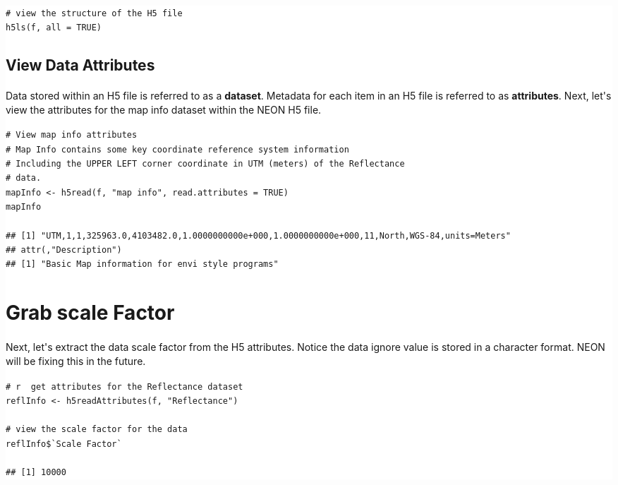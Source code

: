     # view the structure of the H5 file
    h5ls(f, all = TRUE)

## View Data Attributes

Data stored within an H5 file is referred to as a **dataset**. Metadata for each
item in an H5 file is referred to as **attributes**. Next, let's view
the attributes for the map info dataset within the NEON H5 file.


    # View map info attributes
    # Map Info contains some key coordinate reference system information
    # Including the UPPER LEFT corner coordinate in UTM (meters) of the Reflectance
    # data.
    mapInfo <- h5read(f, "map info", read.attributes = TRUE)
    mapInfo

    ## [1] "UTM,1,1,325963.0,4103482.0,1.0000000000e+000,1.0000000000e+000,11,North,WGS-84,units=Meters"
    ## attr(,"Description")
    ## [1] "Basic Map information for envi style programs"


# Grab scale Factor

Next, let's extract the data scale factor from the H5 attributes. Notice the
data ignore value is stored in a character format. NEON will be fixing this
in the future.


    # r  get attributes for the Reflectance dataset
    reflInfo <- h5readAttributes(f, "Reflectance")
    
    # view the scale factor for the data
    reflInfo$`Scale Factor`

    ## [1] 10000
